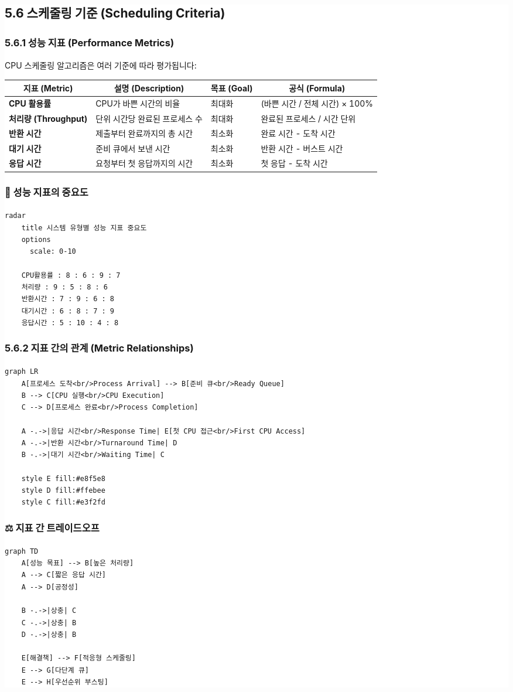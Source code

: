 ## 5.6 스케줄링 기준 (Scheduling Criteria)

### 5.6.1 성능 지표 (Performance Metrics)

CPU 스케줄링 알고리즘은 여러 기준에 따라 평가됩니다:

| 지표 (Metric)           | 설명 (Description)             | 목표 (Goal) | 공식 (Formula)                 |
| ----------------------- | ------------------------------ | ----------- | ------------------------------ |
| **CPU 활용률**          | CPU가 바쁜 시간의 비율         | 최대화      | (바쁜 시간 / 전체 시간) × 100% |
| **처리량 (Throughput)** | 단위 시간당 완료된 프로세스 수 | 최대화      | 완료된 프로세스 / 시간 단위    |
| **반환 시간**           | 제출부터 완료까지의 총 시간    | 최소화      | 완료 시간 - 도착 시간          |
| **대기 시간**           | 준비 큐에서 보낸 시간          | 최소화      | 반환 시간 - 버스트 시간        |
| **응답 시간**           | 요청부터 첫 응답까지의 시간    | 최소화      | 첫 응답 - 도착 시간            |

### 🎯 성능 지표의 중요도

```mermaid
radar
    title 시스템 유형별 성능 지표 중요도
    options
      scale: 0-10

    CPU활용률 : 8 : 6 : 9 : 7
    처리량 : 9 : 5 : 8 : 6
    반환시간 : 7 : 9 : 6 : 8
    대기시간 : 6 : 8 : 7 : 9
    응답시간 : 5 : 10 : 4 : 8
```

### 5.6.2 지표 간의 관계 (Metric Relationships)

```mermaid
graph LR
    A[프로세스 도착<br/>Process Arrival] --> B[준비 큐<br/>Ready Queue]
    B --> C[CPU 실행<br/>CPU Execution]
    C --> D[프로세스 완료<br/>Process Completion]

    A -.->|응답 시간<br/>Response Time| E[첫 CPU 접근<br/>First CPU Access]
    A -.->|반환 시간<br/>Turnaround Time| D
    B -.->|대기 시간<br/>Waiting Time| C

    style E fill:#e8f5e8
    style D fill:#ffebee
    style C fill:#e3f2fd
```

### ⚖️ 지표 간 트레이드오프

```mermaid
graph TD
    A[성능 목표] --> B[높은 처리량]
    A --> C[짧은 응답 시간]
    A --> D[공정성]

    B -.->|상충| C
    C -.->|상충| B
    D -.->|상충| B

    E[해결책] --> F[적응형 스케줄링]
    E --> G[다단계 큐]
    E --> H[우선순위 부스팅]
```